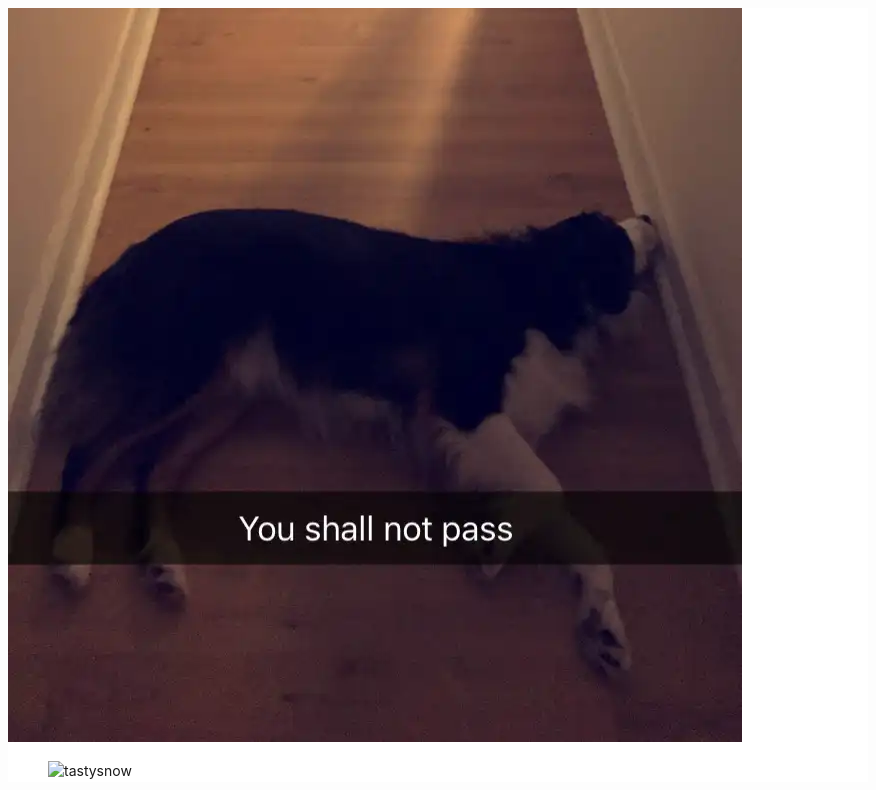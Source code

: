 <img src="../images/webp-moby/moby-the-gray.webp" alt="balrog">
<figcaption></figcaption>
</figure>

<div class="gif">
  <figure class="gif">
    <img src="https://d.img.vision/mfwolffe/snowlicker-10.gif" alt="tastysnow">
    <figcaption></figcaption>
  </figure>
</div>

</div>

<div class="section">
